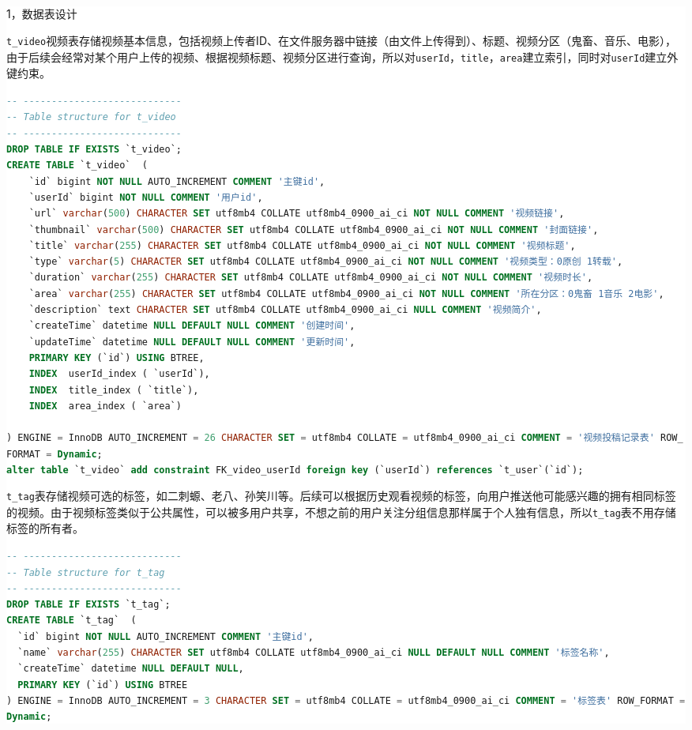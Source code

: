 1，数据表设计

`t_video`视频表存储视频基本信息，包括视频上传者ID、在文件服务器中链接（由文件上传得到）、标题、视频分区（鬼畜、音乐、电影），由于后续会经常对某个用户上传的视频、根据视频标题、视频分区进行查询，所以对`userId`，`title`，`area`建立索引，同时对`userId`建立外键约束。

```sql
-- ----------------------------
-- Table structure for t_video
-- ----------------------------
DROP TABLE IF EXISTS `t_video`;
CREATE TABLE `t_video`  (
    `id` bigint NOT NULL AUTO_INCREMENT COMMENT '主键id',
    `userId` bigint NOT NULL COMMENT '用户id',
    `url` varchar(500) CHARACTER SET utf8mb4 COLLATE utf8mb4_0900_ai_ci NOT NULL COMMENT '视频链接',
    `thumbnail` varchar(500) CHARACTER SET utf8mb4 COLLATE utf8mb4_0900_ai_ci NOT NULL COMMENT '封面链接',
    `title` varchar(255) CHARACTER SET utf8mb4 COLLATE utf8mb4_0900_ai_ci NOT NULL COMMENT '视频标题',
    `type` varchar(5) CHARACTER SET utf8mb4 COLLATE utf8mb4_0900_ai_ci NOT NULL COMMENT '视频类型：0原创 1转载',
    `duration` varchar(255) CHARACTER SET utf8mb4 COLLATE utf8mb4_0900_ai_ci NOT NULL COMMENT '视频时长',
    `area` varchar(255) CHARACTER SET utf8mb4 COLLATE utf8mb4_0900_ai_ci NOT NULL COMMENT '所在分区：0鬼畜 1音乐 2电影',
    `description` text CHARACTER SET utf8mb4 COLLATE utf8mb4_0900_ai_ci NULL COMMENT '视频简介',
    `createTime` datetime NULL DEFAULT NULL COMMENT '创建时间',
    `updateTime` datetime NULL DEFAULT NULL COMMENT '更新时间',
    PRIMARY KEY (`id`) USING BTREE,
    INDEX  userId_index ( `userId`),
    INDEX  title_index ( `title`),
    INDEX  area_index ( `area`)

) ENGINE = InnoDB AUTO_INCREMENT = 26 CHARACTER SET = utf8mb4 COLLATE = utf8mb4_0900_ai_ci COMMENT = '视频投稿记录表' ROW_FORMAT = Dynamic;
alter table `t_video` add constraint FK_video_userId foreign key (`userId`) references `t_user`(`id`);

```

`t_tag`表存储视频可选的标签，如二刺螈、老八、孙笑川等。后续可以根据历史观看视频的标签，向用户推送他可能感兴趣的拥有相同标签的视频。由于视频标签类似于公共属性，可以被多用户共享，不想之前的用户关注分组信息那样属于个人独有信息，所以`t_tag`表不用存储标签的所有者。

```sql
-- ----------------------------
-- Table structure for t_tag
-- ----------------------------
DROP TABLE IF EXISTS `t_tag`;
CREATE TABLE `t_tag`  (
  `id` bigint NOT NULL AUTO_INCREMENT COMMENT '主键id',
  `name` varchar(255) CHARACTER SET utf8mb4 COLLATE utf8mb4_0900_ai_ci NULL DEFAULT NULL COMMENT '标签名称',
  `createTime` datetime NULL DEFAULT NULL,
  PRIMARY KEY (`id`) USING BTREE
) ENGINE = InnoDB AUTO_INCREMENT = 3 CHARACTER SET = utf8mb4 COLLATE = utf8mb4_0900_ai_ci COMMENT = '标签表' ROW_FORMAT = Dynamic;

```
